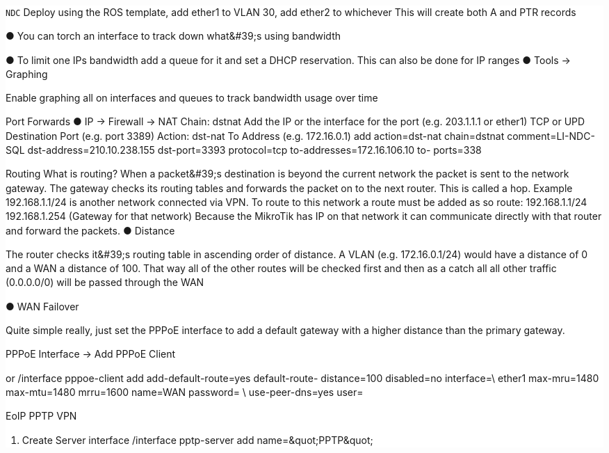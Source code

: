 ```NDC``` Deploy using the ROS template, add ether1 to VLAN 30, add ether2 to whichever
This will create both A and PTR records

● You can torch an interface to track down what\&#39;s using
bandwidth

● To limit one IPs bandwidth add a queue for it and set a DHCP
reservation. This can also be done for IP ranges
● Tools -&gt; Graphing

Enable graphing all on interfaces and queues to track bandwidth usage over time

Port Forwards
● IP -&gt; Firewall -&gt; NAT
Chain: dstnat
Add the IP or the interface for the port (e.g. 203.1.1.1 or ether1)
TCP or UPD
Destination Port (e.g. port 3389)
Action: dst-nat
To Address (e.g. 172.16.0.1)
add action=dst-nat chain=dstnat comment=LI-NDC-
SQL dst-address=210.10.238.155 dst-port=3393
protocol=tcp to-addresses=172.16.106.10 to-
ports=338

Routing
What is routing? When a packet\&#39;s destination is beyond the
current network the packet is sent to the network gateway. The
gateway checks its routing tables and forwards the packet on to
the next router. This is called a hop.
Example 192.168.1.1/24 is another network connected via
VPN.
To route to this network a route must be added as so
route: 192.168.1.1/24 192.168.1.254 (Gateway for that network)
Because the MikroTik has IP on that network it can
communicate directly with that router and forward the packets.
● Distance

The router checks it\&#39;s routing table in ascending order of distance. A VLAN (e.g.
172.16.0.1/24) would have a distance of 0 and a WAN a distance of 100. That way all of
the other routes will be checked first and then as a catch all all other traffic (0.0.0.0/0) will
be passed through the WAN

● WAN Failover

Quite simple really, just set the PPPoE interface to add a default gateway with a higher
distance than the primary gateway.

PPPoE
Interface -&gt; Add PPPoE Client

or
/interface pppoe-client
add add-default-route=yes default-route-
distance=100 disabled=no interface=\\
ether1 max-mru=1480 max-mtu=1480
mrru=1600 name=WAN password= \\
use-peer-dns=yes user=

EoIP
PPTP VPN
1. Create Server interface
/interface pptp-server
add name=\&quot;PPTP\&quot;
```